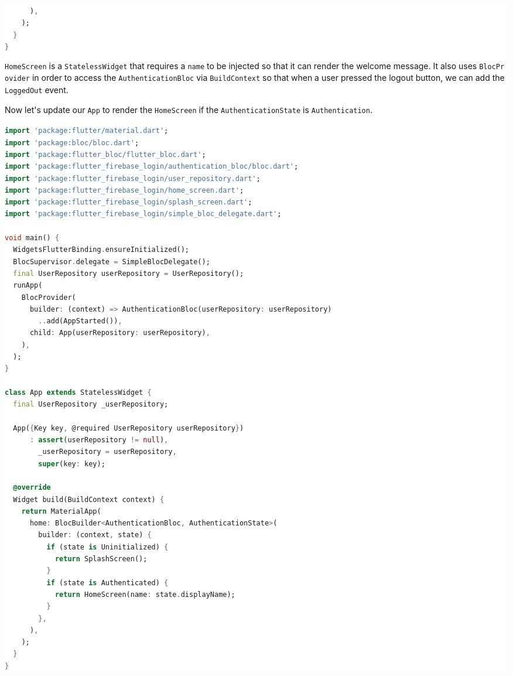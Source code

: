```dart
      ),
    );
  }
}
```

`HomeScreen` is a `StatelessWidget` that requires a `name` to be injected so that it can render the welcome message. It also uses `BlocProvider` in order to access the `AuthenticationBloc` via `BuildContext` so that when a user pressed the logout button, we can add the `LoggedOut` event.

Now let's update our `App` to render the `HomeScreen` if the `AuthenticationState` is `Authentication`.

```dart
import 'package:flutter/material.dart';
import 'package:bloc/bloc.dart';
import 'package:flutter_bloc/flutter_bloc.dart';
import 'package:flutter_firebase_login/authentication_bloc/bloc.dart';
import 'package:flutter_firebase_login/user_repository.dart';
import 'package:flutter_firebase_login/home_screen.dart';
import 'package:flutter_firebase_login/splash_screen.dart';
import 'package:flutter_firebase_login/simple_bloc_delegate.dart';

void main() {
  WidgetsFlutterBinding.ensureInitialized();
  BlocSupervisor.delegate = SimpleBlocDelegate();
  final UserRepository userRepository = UserRepository();
  runApp(
    BlocProvider(
      builder: (context) => AuthenticationBloc(userRepository: userRepository)
        ..add(AppStarted()),
      child: App(userRepository: userRepository),
    ),
  );
}

class App extends StatelessWidget {
  final UserRepository _userRepository;

  App({Key key, @required UserRepository userRepository})
      : assert(userRepository != null),
        _userRepository = userRepository,
        super(key: key);

  @override
  Widget build(BuildContext context) {
    return MaterialApp(
      home: BlocBuilder<AuthenticationBloc, AuthenticationState>(
        builder: (context, state) {
          if (state is Uninitialized) {
            return SplashScreen();
          }
          if (state is Authenticated) {
            return HomeScreen(name: state.displayName);
          }
        },
      ),
    );
  }
}
```
